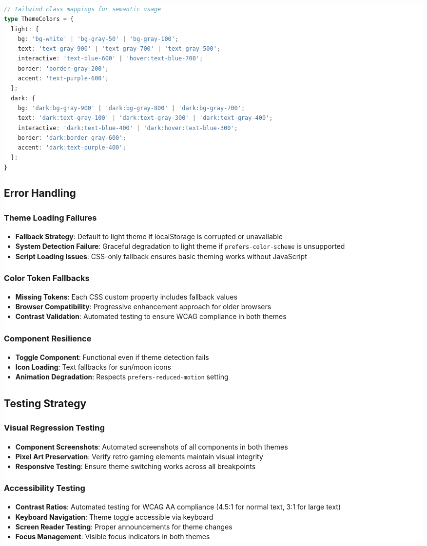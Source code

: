 ```typescript
// Tailwind class mappings for semantic usage
type ThemeColors = {
  light: {
    bg: 'bg-white' | 'bg-gray-50' | 'bg-gray-100';
    text: 'text-gray-900' | 'text-gray-700' | 'text-gray-500';
    interactive: 'text-blue-600' | 'hover:text-blue-700';
    border: 'border-gray-200';
    accent: 'text-purple-600';
  };
  dark: {
    bg: 'dark:bg-gray-900' | 'dark:bg-gray-800' | 'dark:bg-gray-700';
    text: 'dark:text-gray-100' | 'dark:text-gray-300' | 'dark:text-gray-400';
    interactive: 'dark:text-blue-400' | 'dark:hover:text-blue-300';
    border: 'dark:border-gray-600';
    accent: 'dark:text-purple-400';
  };
}
```

## Error Handling

### Theme Loading Failures
- **Fallback Strategy**: Default to light theme if localStorage is corrupted or unavailable
- **System Detection Failure**: Graceful degradation to light theme if `prefers-color-scheme` is unsupported
- **Script Loading Issues**: CSS-only fallback ensures basic theming works without JavaScript

### Color Token Fallbacks
- **Missing Tokens**: Each CSS custom property includes fallback values
- **Browser Compatibility**: Progressive enhancement approach for older browsers
- **Contrast Validation**: Automated testing to ensure WCAG compliance in both themes

### Component Resilience
- **Toggle Component**: Functional even if theme detection fails
- **Icon Loading**: Text fallbacks for sun/moon icons
- **Animation Degradation**: Respects `prefers-reduced-motion` setting

## Testing Strategy

### Visual Regression Testing
- **Component Screenshots**: Automated screenshots of all components in both themes
- **Pixel Art Preservation**: Verify retro gaming elements maintain visual integrity
- **Responsive Testing**: Ensure theme switching works across all breakpoints

### Accessibility Testing
- **Contrast Ratios**: Automated testing for WCAG AA compliance (4.5:1 for normal text, 3:1 for large text)
- **Keyboard Navigation**: Theme toggle accessible via keyboard
- **Screen Reader Testing**: Proper announcements for theme changes
- **Focus Management**: Visible focus indicators in both themes
